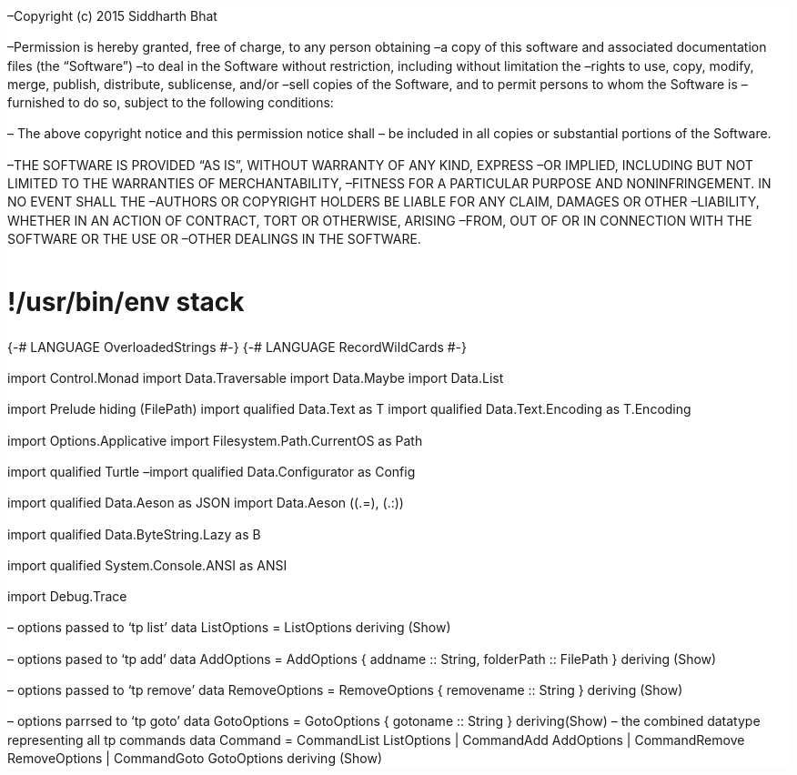 –Copyright (c) 2015 Siddharth Bhat

–Permission is hereby granted, free of charge, to any person obtaining
–a copy of this software and associated documentation files (the
“Software”) –to deal in the Software without restriction, including
without limitation the –rights to use, copy, modify, merge, publish,
distribute, sublicense, and/or –sell copies of the Software, and to
permit persons to whom the Software is –furnished to do so, subject to
the following conditions:

– The above copyright notice and this permission notice shall – be
included in all copies or substantial portions of the Software.

–THE SOFTWARE IS PROVIDED “AS IS”, WITHOUT WARRANTY OF ANY KIND, EXPRESS
–OR IMPLIED, INCLUDING BUT NOT LIMITED TO THE WARRANTIES OF
MERCHANTABILITY, –FITNESS FOR A PARTICULAR PURPOSE AND NONINFRINGEMENT.
IN NO EVENT SHALL THE –AUTHORS OR COPYRIGHT HOLDERS BE LIABLE FOR ANY
CLAIM, DAMAGES OR OTHER –LIABILITY, WHETHER IN AN ACTION OF CONTRACT,
TORT OR OTHERWISE, ARISING –FROM, OUT OF OR IN CONNECTION WITH THE
SOFTWARE OR THE USE OR –OTHER DEALINGS IN THE SOFTWARE.

!/usr/bin/env stack
===================

{-\# LANGUAGE OverloadedStrings \#-} {-\# LANGUAGE RecordWildCards \#-}

import Control.Monad import Data.Traversable import Data.Maybe import
Data.List

import Prelude hiding (FilePath) import qualified Data.Text as T import
qualified Data.Text.Encoding as T.Encoding

import Options.Applicative import Filesystem.Path.CurrentOS as Path

import qualified Turtle –import qualified Data.Configurator as Config

import qualified Data.Aeson as JSON import Data.Aeson ((.=), (.:))

import qualified Data.ByteString.Lazy as B

import qualified System.Console.ANSI as ANSI

import Debug.Trace

– options passed to ‘tp list’ data ListOptions = ListOptions deriving
(Show)

– options pased to ‘tp add’ data AddOptions = AddOptions { addname ::
String, folderPath :: FilePath } deriving (Show)

– options passed to ‘tp remove’ data RemoveOptions = RemoveOptions {
removename :: String } deriving (Show)

– options parrsed to ‘tp goto’ data GotoOptions = GotoOptions { gotoname
:: String } deriving(Show) – the combined datatype representing all tp
commands data Command = CommandList ListOptions | CommandAdd AddOptions
| CommandRemove RemoveOptions | CommandGoto GotoOptions deriving (Show)
